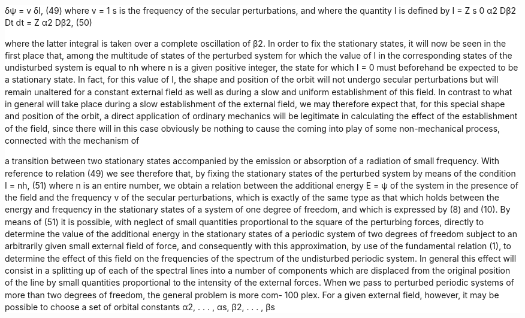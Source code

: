 δψ = v δI, (49)
where v =
1
s
is the frequency of the secular perturbations,
and where the quantity I is defined by
I =
Z s
0
α2
Dβ2
Dt
dt =
Z
α2 Dβ2, (50)

where the latter integral is taken over a complete oscillation
of β2. In order to fix the stationary states, it will now be
seen in the first place that, among the multitude of states
of the perturbed system for which the value of I in the corresponding states of the undisturbed system is equal to nh
where n is a given positive integer, the state for which I = 0
must beforehand be expected to be a stationary state. In
fact, for this value of I, the shape and position of the orbit
will not undergo secular perturbations but will remain unaltered for a constant external field as well as during a slow
and uniform establishment of this field. In contrast to what
in general will take place during a slow establishment of the
external field, we may therefore expect that, for this special
shape and position of the orbit, a direct application of ordinary mechanics will be legitimate in calculating the effect
of the establishment of the field, since there will in this case
obviously be nothing to cause the coming into play of some
non-mechanical process, connected with the mechanism of


a transition between two stationary states accompanied by
the emission or absorption of a radiation of small frequency.
With reference to relation (49) we see therefore that, by fixing the stationary states of the perturbed system by means
of the condition
I = nh, (51)
where n is an entire number, we obtain a relation between
the additional energy E = ψ of the system in the presence
of the field and the frequency v of the secular perturbations,
which is exactly of the same type as that which holds between the energy and frequency in the stationary states of a
system of one degree of freedom, and which is expressed by
(8) and (10). By means of (51) it is possible, with neglect of
small quantities proportional to the square of the perturbing forces, directly to determine the value of the additional
energy in the stationary states of a periodic system of two
degrees of freedom subject to an arbitrarily given small external field of force, and consequently with this approximation, by use of the fundamental relation (1), to determine
the effect of this field on the frequencies of the spectrum of
the undisturbed periodic system. In general this effect will
consist in a splitting up of each of the spectral lines into a
number of components which are displaced from the original
position of the line by small quantities proportional to the
intensity of the external forces.
When we pass to perturbed periodic systems of more than
two degrees of freedom, the general problem is more com-
100
plex. For a given external field, however, it may be possible
to choose a set of orbital constants α2, . . . , αs, β2, . . . , βs
